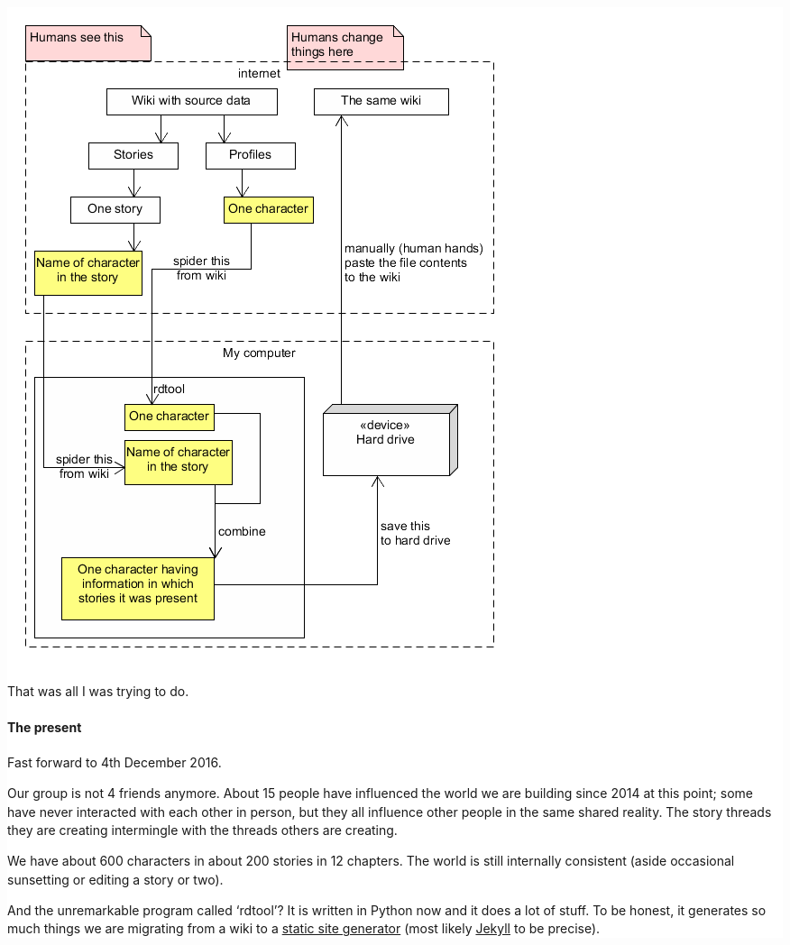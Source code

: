 ![rdtool takes stories and profiles from the wiki, combines them and saves them on the hard drive](/img/161204/161204_original_rdtool.png)

That was all I was trying to do.

#### The present

Fast forward to 4th December 2016. 

Our group is not 4 friends anymore. About 15 people have influenced the world we are building since 2014 at this point; some have never interacted with each other in person, but they all influence other people in the same shared reality. The story threads they are creating intermingle with the threads others are creating.

We have about 600 characters in about 200 stories in 12 chapters. The world is still internally consistent (aside occasional sunsetting or editing a story or two).

And the unremarkable program called ‘rdtool’? It is written in Python now and it does a lot of stuff. To be honest, it generates so much things we are migrating from a wiki to a [static site generator](https://www.staticgen.com/about) (most likely [Jekyll](http://jekyllrb.com/) to be precise). 
